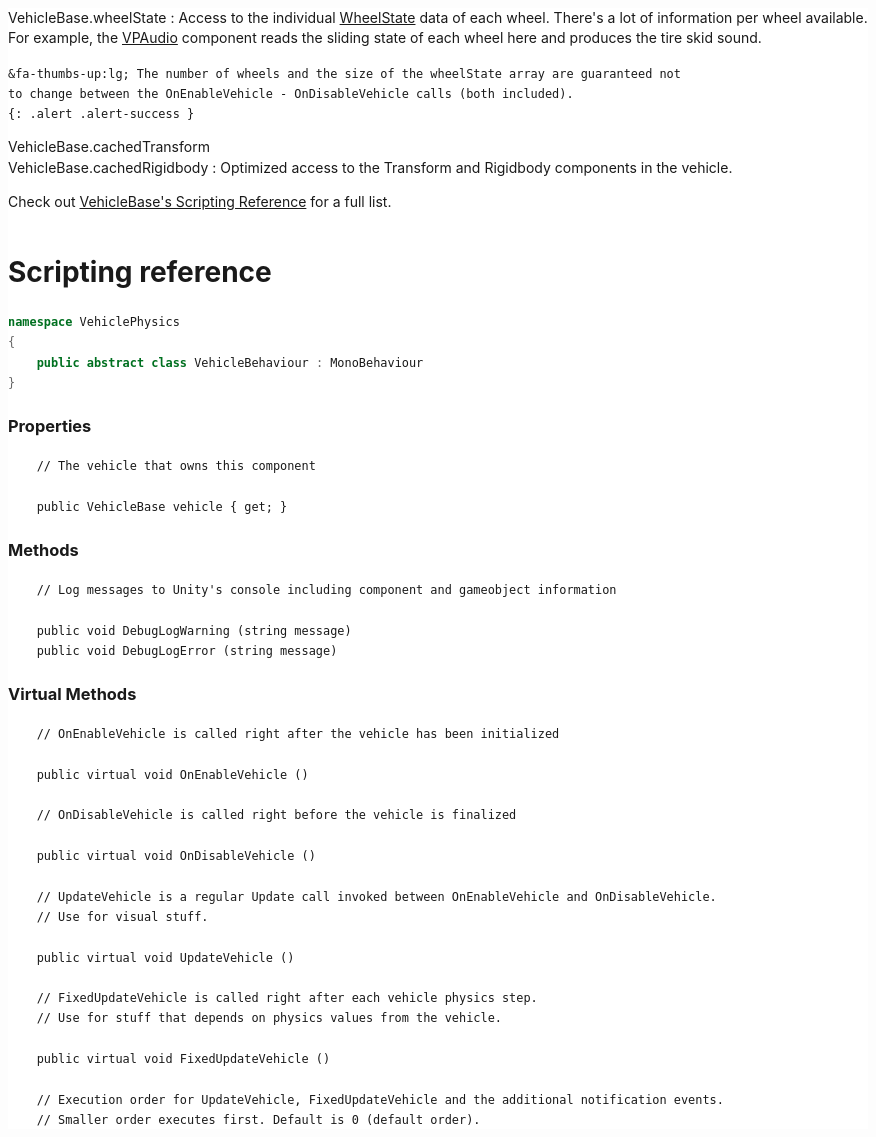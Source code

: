 VehicleBase.wheelState
:	Access to the individual [WheelState](/advanced/vehiclebase-reference#nested-classes) data of
	each wheel. There's a lot of information per wheel available. For example, the [VPAudio](../components/vehicle-addons.md#vpaudio)
	component reads the sliding state of each wheel here and produces the tire skid sound.

	&fa-thumbs-up:lg; The number of wheels and the size of the wheelState array are guaranteed not
	to change between the OnEnableVehicle - OnDisableVehicle calls (both included).
	{: .alert .alert-success }

VehicleBase.cachedTransform<br>VehicleBase.cachedRigidbody
:	Optimized access to the Transform and Rigidbody components in the vehicle.

Check out [VehicleBase's Scripting Reference](/advanced/vehiclebase-reference#scripting-reference)
for a full list.

# Scripting reference

```cs
namespace VehiclePhysics
{
	public abstract class VehicleBehaviour : MonoBehaviour
}
```

### Properties

```
	// The vehicle that owns this component

	public VehicleBase vehicle { get; }
```

### Methods

```
	// Log messages to Unity's console including component and gameobject information

	public void DebugLogWarning (string message)
	public void DebugLogError (string message)
```

### Virtual Methods

```
	// OnEnableVehicle is called right after the vehicle has been initialized

	public virtual void OnEnableVehicle ()

	// OnDisableVehicle is called right before the vehicle is finalized

	public virtual void OnDisableVehicle ()

	// UpdateVehicle is a regular Update call invoked between OnEnableVehicle and OnDisableVehicle.
	// Use for visual stuff.

	public virtual void UpdateVehicle ()

	// FixedUpdateVehicle is called right after each vehicle physics step.
	// Use for stuff that depends on physics values from the vehicle.

	public virtual void FixedUpdateVehicle ()

	// Execution order for UpdateVehicle, FixedUpdateVehicle and the additional notification events.
	// Smaller order executes first. Default is 0 (default order).
```